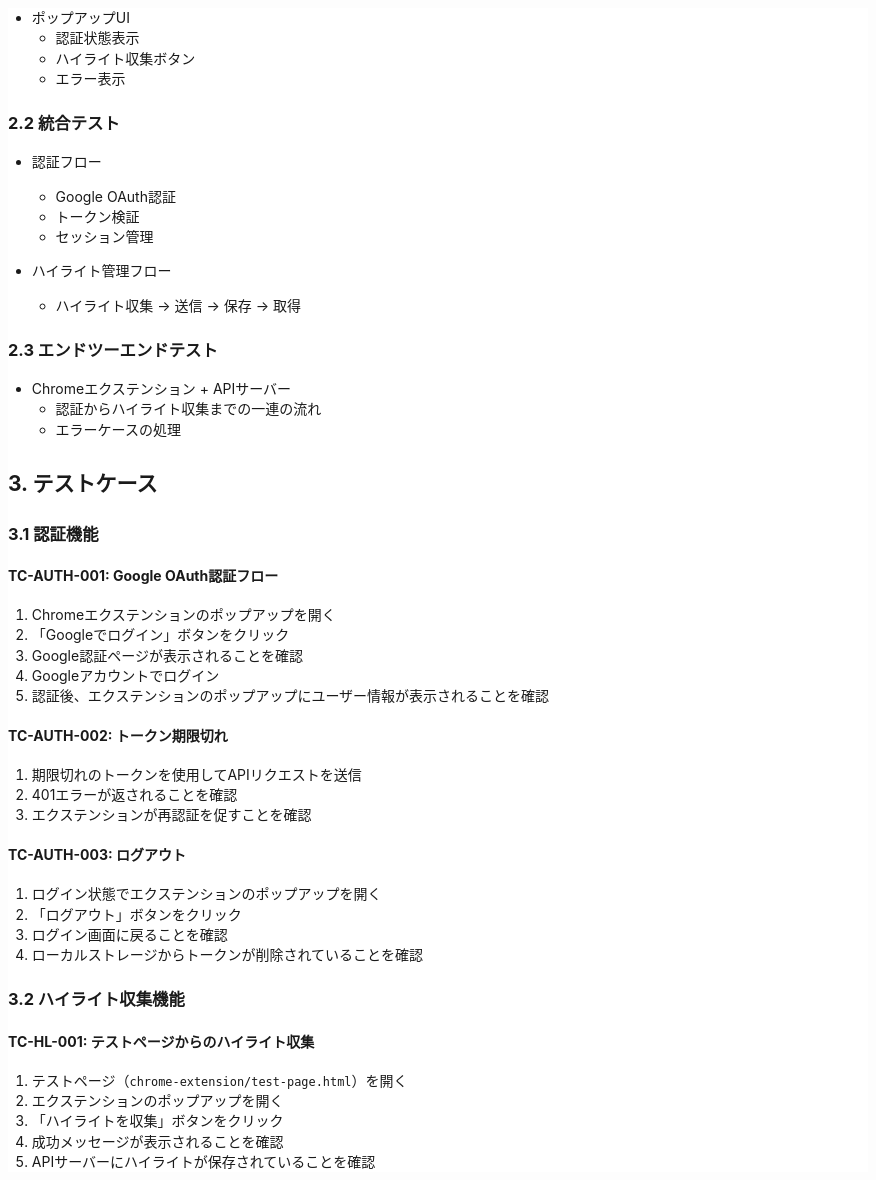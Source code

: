 - ポップアップUI
  - 認証状態表示
  - ハイライト収集ボタン
  - エラー表示

### 2.2 統合テスト

- 認証フロー
  - Google OAuth認証
  - トークン検証
  - セッション管理

- ハイライト管理フロー
  - ハイライト収集 → 送信 → 保存 → 取得

### 2.3 エンドツーエンドテスト

- Chromeエクステンション + APIサーバー
  - 認証からハイライト収集までの一連の流れ
  - エラーケースの処理

## 3. テストケース

### 3.1 認証機能

#### TC-AUTH-001: Google OAuth認証フロー
1. Chromeエクステンションのポップアップを開く
2. 「Googleでログイン」ボタンをクリック
3. Google認証ページが表示されることを確認
4. Googleアカウントでログイン
5. 認証後、エクステンションのポップアップにユーザー情報が表示されることを確認

#### TC-AUTH-002: トークン期限切れ
1. 期限切れのトークンを使用してAPIリクエストを送信
2. 401エラーが返されることを確認
3. エクステンションが再認証を促すことを確認

#### TC-AUTH-003: ログアウト
1. ログイン状態でエクステンションのポップアップを開く
2. 「ログアウト」ボタンをクリック
3. ログイン画面に戻ることを確認
4. ローカルストレージからトークンが削除されていることを確認

### 3.2 ハイライト収集機能

#### TC-HL-001: テストページからのハイライト収集
1. テストページ（`chrome-extension/test-page.html`）を開く
2. エクステンションのポップアップを開く
3. 「ハイライトを収集」ボタンをクリック
4. 成功メッセージが表示されることを確認
5. APIサーバーにハイライトが保存されていることを確認
